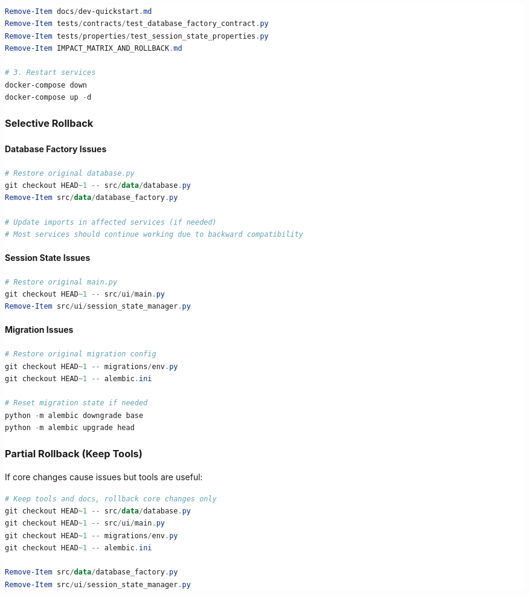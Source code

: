 ```powershell
Remove-Item docs/dev-quickstart.md
Remove-Item tests/contracts/test_database_factory_contract.py
Remove-Item tests/properties/test_session_state_properties.py
Remove-Item IMPACT_MATRIX_AND_ROLLBACK.md

# 3. Restart services
docker-compose down
docker-compose up -d
```

### Selective Rollback

#### Database Factory Issues
```powershell
# Restore original database.py
git checkout HEAD~1 -- src/data/database.py
Remove-Item src/data/database_factory.py

# Update imports in affected services (if needed)
# Most services should continue working due to backward compatibility
```

#### Session State Issues
```powershell
# Restore original main.py
git checkout HEAD~1 -- src/ui/main.py
Remove-Item src/ui/session_state_manager.py
```

#### Migration Issues
```powershell
# Restore original migration config
git checkout HEAD~1 -- migrations/env.py
git checkout HEAD~1 -- alembic.ini

# Reset migration state if needed
python -m alembic downgrade base
python -m alembic upgrade head
```

### Partial Rollback (Keep Tools)

If core changes cause issues but tools are useful:

```powershell
# Keep tools and docs, rollback core changes only
git checkout HEAD~1 -- src/data/database.py
git checkout HEAD~1 -- src/ui/main.py
git checkout HEAD~1 -- migrations/env.py
git checkout HEAD~1 -- alembic.ini

Remove-Item src/data/database_factory.py
Remove-Item src/ui/session_state_manager.py
```
